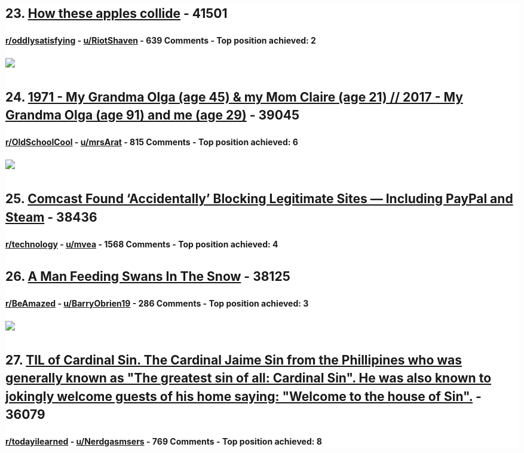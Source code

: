 ## 23. [How these apples collide](http://reddit.com/r/oddlysatisfying/comments/82v1i8/how_these_apples_collide/) - 41501
#### [r/oddlysatisfying](http://reddit.com/r/oddlysatisfying) - [u/RiotShaven](http://reddit.com/u/RiotShaven) - 639 Comments - Top position achieved: 2

<a href="https://i.imgur.com/rsZGbva.gifv"><img src="https://b.thumbs.redditmedia.com/F_i7rUTqn6iOWHH1IRpmzg87UWxiioxzq8AJe8JcH8U.jpg"></img></a>

## 24. [1971 - My Grandma Olga (age 45) &amp; my Mom Claire (age 21) // 2017 - My Grandma Olga (age 91) and me (age 29)](http://reddit.com/r/OldSchoolCool/comments/830tu9/1971_my_grandma_olga_age_45_my_mom_claire_age_21/) - 39045
#### [r/OldSchoolCool](http://reddit.com/r/OldSchoolCool) - [u/mrsArat](http://reddit.com/u/mrsArat) - 815 Comments - Top position achieved: 6

<a href="https://i.redd.it/n5pm6796qlk01.jpg"><img src="https://b.thumbs.redditmedia.com/zrbfhkeh1NF6N3Prl8h2pyY8lLQo47erobt51IAw3nU.jpg"></img></a>

## 25. [Comcast Found ‘Accidentally’ Blocking Legitimate Sites — Including PayPal and Steam](http://reddit.com/r/technology/comments/82wx04/comcast_found_accidentally_blocking_legitimate/) - 38436
#### [r/technology](http://reddit.com/r/technology) - [u/mvea](http://reddit.com/u/mvea) - 1568 Comments - Top position achieved: 4

## 26. [A Man Feeding Swans In The Snow](http://reddit.com/r/BeAmazed/comments/82xsbj/a_man_feeding_swans_in_the_snow/) - 38125
#### [r/BeAmazed](http://reddit.com/r/BeAmazed) - [u/BarryObrien19](http://reddit.com/u/BarryObrien19) - 286 Comments - Top position achieved: 3

<a href="https://i.imgur.com/5wTzWcV.jpg"><img src="https://b.thumbs.redditmedia.com/wjAgujTHvb6202R2_NrklkfC9mHIriHo4ZVBdwQRzdA.jpg"></img></a>

## 27. [TIL of Cardinal Sin. The Cardinal Jaime Sin from the Phillipines who was generally known as "The greatest sin of all: Cardinal Sin". He was also known to jokingly welcome guests of his home saying: "Welcome to the house of Sin".](http://reddit.com/r/todayilearned/comments/82x866/til_of_cardinal_sin_the_cardinal_jaime_sin_from/) - 36079
#### [r/todayilearned](http://reddit.com/r/todayilearned) - [u/Nerdgasmsers](http://reddit.com/u/Nerdgasmsers) - 769 Comments - Top position achieved: 8
